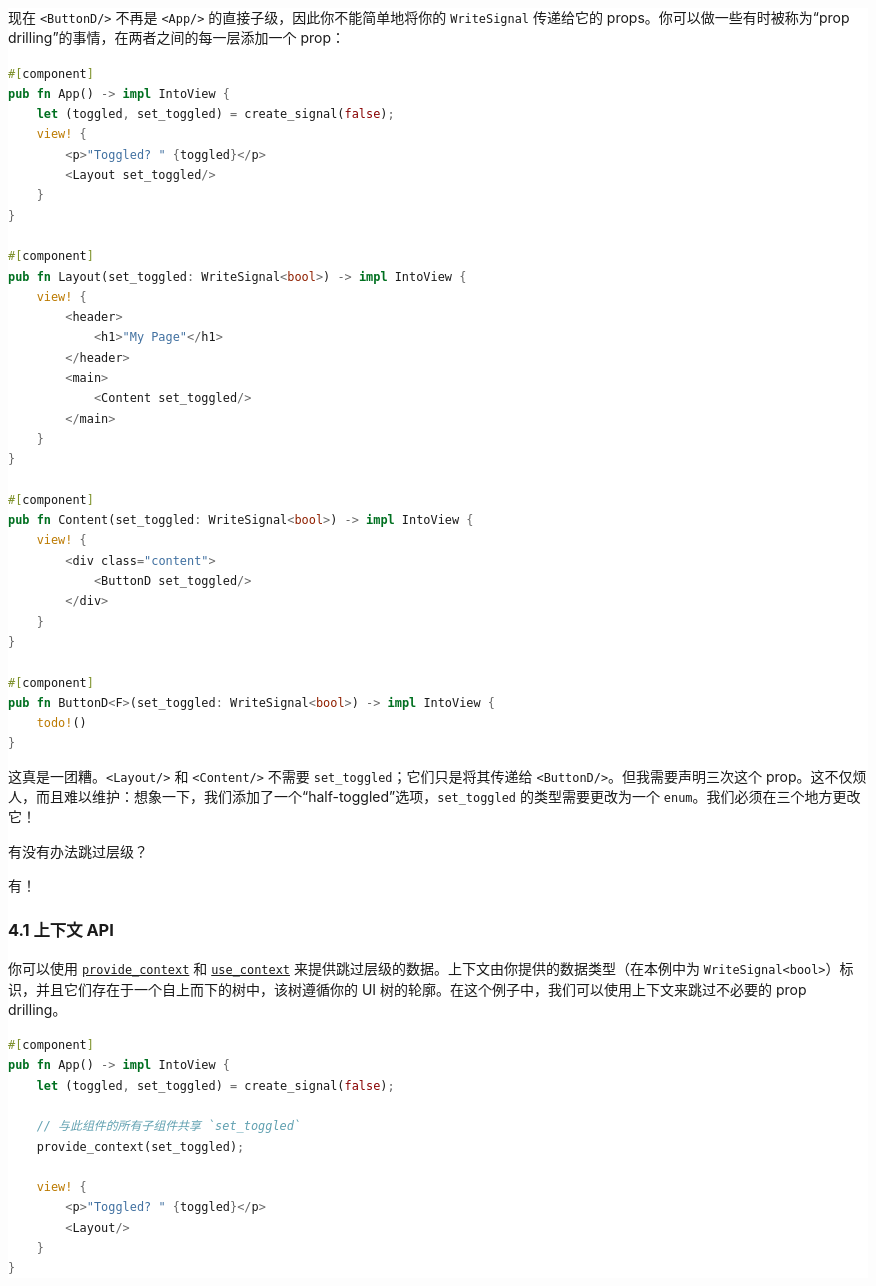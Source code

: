 现在 `<ButtonD/>` 不再是 `<App/>` 的直接子级，因此你不能简单地将你的 `WriteSignal` 传递给它的 props。你可以做一些有时被称为“prop drilling”的事情，在两者之间的每一层添加一个 prop：

```rust
#[component]
pub fn App() -> impl IntoView {
    let (toggled, set_toggled) = create_signal(false);
    view! {
        <p>"Toggled? " {toggled}</p>
        <Layout set_toggled/>
    }
}

#[component]
pub fn Layout(set_toggled: WriteSignal<bool>) -> impl IntoView {
    view! {
        <header>
            <h1>"My Page"</h1>
        </header>
        <main>
            <Content set_toggled/>
        </main>
    }
}

#[component]
pub fn Content(set_toggled: WriteSignal<bool>) -> impl IntoView {
    view! {
        <div class="content">
            <ButtonD set_toggled/>
        </div>
    }
}

#[component]
pub fn ButtonD<F>(set_toggled: WriteSignal<bool>) -> impl IntoView {
    todo!()
}
```

这真是一团糟。`<Layout/>` 和 `<Content/>` 不需要 `set_toggled`；它们只是将其传递给 `<ButtonD/>`。但我需要声明三次这个 prop。这不仅烦人，而且难以维护：想象一下，我们添加了一个“half-toggled”选项，`set_toggled` 的类型需要更改为一个 `enum`。我们必须在三个地方更改它！

有没有办法跳过层级？

有！

### 4.1 上下文 API

你可以使用 [`provide_context`](https://docs.rs/leptos/latest/leptos/fn.provide_context.html) 和 [`use_context`](https://docs.rs/leptos/latest/leptos/fn.use_context.html) 来提供跳过层级的数据。上下文由你提供的数据类型（在本例中为 `WriteSignal<bool>`）标识，并且它们存在于一个自上而下的树中，该树遵循你的 UI 树的轮廓。在这个例子中，我们可以使用上下文来跳过不必要的 prop drilling。

```rust
#[component]
pub fn App() -> impl IntoView {
    let (toggled, set_toggled) = create_signal(false);

    // 与此组件的所有子组件共享 `set_toggled`
    provide_context(set_toggled);

    view! {
        <p>"Toggled? " {toggled}</p>
        <Layout/>
    }
}

```